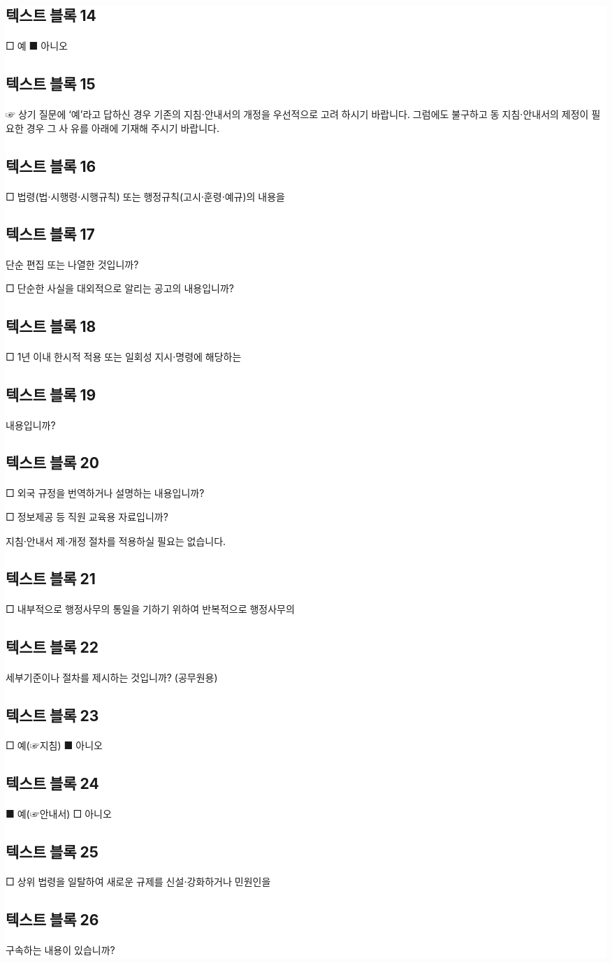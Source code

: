 ## 텍스트 블록 14
□ 예 ■ 아니오

## 텍스트 블록 15
☞ 상기 질문에 ‘예’라고 답하신 경우 기존의 지침·안내서의 개정을 우선적으로 고려 하시기 바랍니다. 그럼에도 불구하고 동 지침·안내서의 제정이 필요한 경우 그 사 유를 아래에 기재해 주시기 바랍니다.

## 텍스트 블록 16
□ 법령(법‧시행령‧시행규칙) 또는 행정규칙(고시‧훈령‧예규)의 내용을

## 텍스트 블록 17
단순 편집 또는 나열한 것입니까?

□ 단순한 사실을 대외적으로 알리는 공고의 내용입니까?

## 텍스트 블록 18
□ 1년 이내 한시적 적용 또는 일회성 지시·명령에 해당하는

## 텍스트 블록 19
내용입니까?

## 텍스트 블록 20
□ 외국 규정을 번역하거나 설명하는 내용입니까?

□ 정보제공 등 직원 교육용 자료입니까?

지침·안내서 제·개정 절차를 적용하실 필요는 없습니다.

## 텍스트 블록 21
□ 내부적으로 행정사무의 통일을 기하기 위하여 반복적으로 행정사무의

## 텍스트 블록 22
세부기준이나 절차를 제시하는 것입니까? (공무원용)

## 텍스트 블록 23
□ 예(☞지침) ■ 아니오

## 텍스트 블록 24
■ 예(☞안내서) □ 아니오

## 텍스트 블록 25
□ 상위 법령을 일탈하여 새로운 규제를 신설·강화하거나 민원인을

## 텍스트 블록 26
구속하는 내용이 있습니까?
